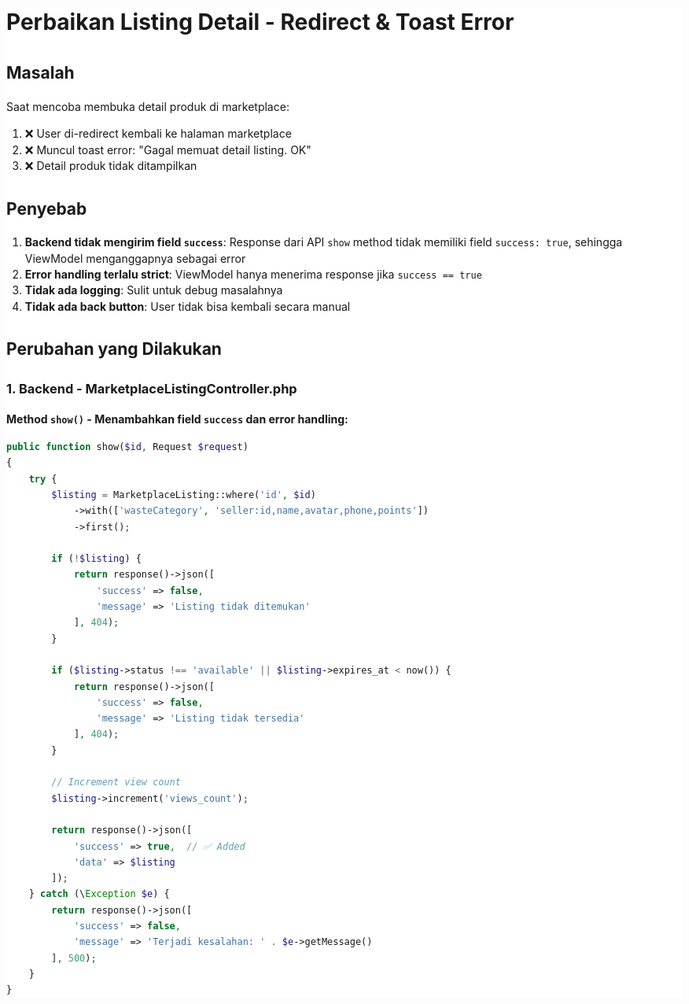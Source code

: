 # Perbaikan Listing Detail - Redirect & Toast Error

## Masalah
Saat mencoba membuka detail produk di marketplace:
1. ❌ User di-redirect kembali ke halaman marketplace
2. ❌ Muncul toast error: "Gagal memuat detail listing. OK"
3. ❌ Detail produk tidak ditampilkan

## Penyebab
1. **Backend tidak mengirim field `success`**: Response dari API `show` method tidak memiliki field `success: true`, sehingga ViewModel menganggapnya sebagai error
2. **Error handling terlalu strict**: ViewModel hanya menerima response jika `success == true`
3. **Tidak ada logging**: Sulit untuk debug masalahnya
4. **Tidak ada back button**: User tidak bisa kembali secara manual

## Perubahan yang Dilakukan

### 1. Backend - MarketplaceListingController.php

**Method `show()` - Menambahkan field `success` dan error handling:**

```php
public function show($id, Request $request)
{
    try {
        $listing = MarketplaceListing::where('id', $id)
            ->with(['wasteCategory', 'seller:id,name,avatar,phone,points'])
            ->first();

        if (!$listing) {
            return response()->json([
                'success' => false,
                'message' => 'Listing tidak ditemukan'
            ], 404);
        }

        if ($listing->status !== 'available' || $listing->expires_at < now()) {
            return response()->json([
                'success' => false,
                'message' => 'Listing tidak tersedia'
            ], 404);
        }

        // Increment view count
        $listing->increment('views_count');

        return response()->json([
            'success' => true,  // ✅ Added
            'data' => $listing
        ]);
    } catch (\Exception $e) {
        return response()->json([
            'success' => false,
            'message' => 'Terjadi kesalahan: ' . $e->getMessage()
        ], 500);
    }
}
```
